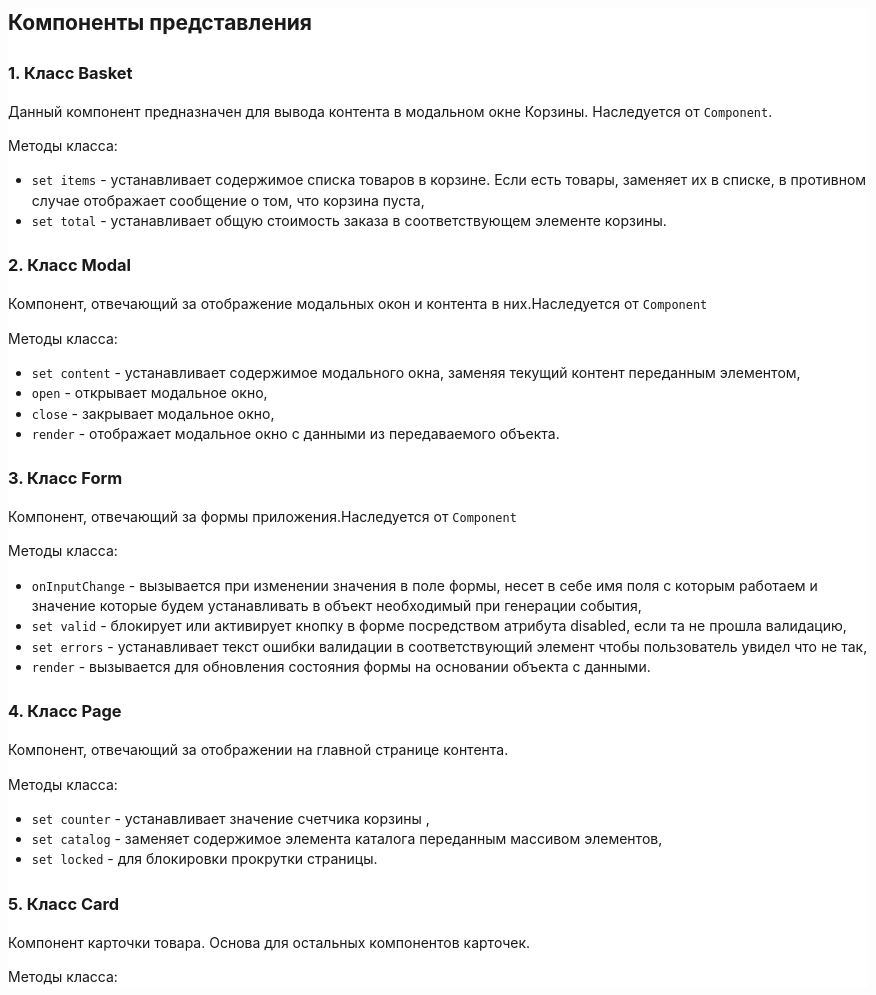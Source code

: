 ## Компоненты представления

### 1. Класс Basket

Данный компонент предназначен для вывода контента в модальном окне Корзины. Наследуется от `Component`.

Методы класса:

- `set items` - устанавливает содержимое списка товаров в корзине. Если есть товары, заменяет их в списке, в противном случае отображает сообщение о том, что корзина пуста,
- `set total` - устанавливает общую стоимость заказа в соответствующем элементе корзины.

### 2. Класс Modal

Компонент, отвечающий за отображение модальных окон и контента в них.Наследуется от `Component`

Методы класса:

- `set content` - устанавливает содержимое модального окна, заменяя текущий контент переданным элементом,
- `open` - открывает модальное окно,
- `close` - закрывает модальное окно,
- `render` - отображает модальное окно с данными из передаваемого объекта.

### 3. Класс Form

Компонент, отвечающий за формы приложения.Наследуется от `Component`

Методы класса:

- `onInputChange` - вызывается при изменении значения в поле формы, несет в себе имя поля с которым работаем и значение которые будем устанавливать в объект необходимый при генерации события,
- `set valid` - блокирует или активирует кнопку в форме посредством атрибута disabled, если та не прошла валидацию,
- `set errors` - устанавливает текст ошибки валидации в соответствующий элемент чтобы пользователь увидел что не так,
- `render` - вызывается для обновления состояния формы на основании объекта с данными.

### 4. Класс Page

Компонент, отвечающий за отображении на главной странице контента.

Методы класса:

- `set counter` - устанавливает значение счетчика корзины ,
- `set catalog` - заменяет содержимое элемента каталога переданным массивом элементов,
- `set locked` - для блокировки прокрутки страницы.

### 5. Класс Card

Компонент карточки товара. Основа для остальных компонентов карточек.

Методы класса:

